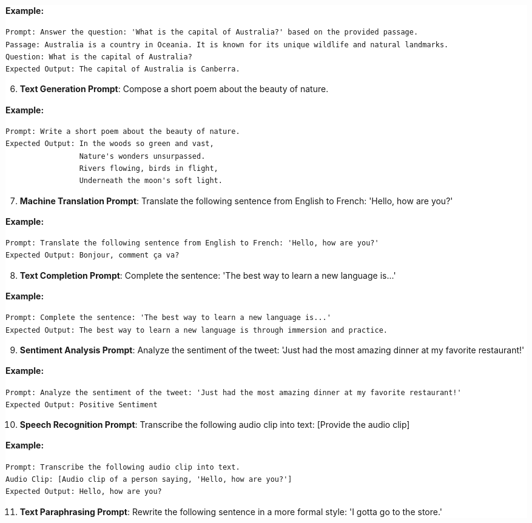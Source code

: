 **Example:**
```
Prompt: Answer the question: 'What is the capital of Australia?' based on the provided passage.
Passage: Australia is a country in Oceania. It is known for its unique wildlife and natural landmarks.
Question: What is the capital of Australia?
Expected Output: The capital of Australia is Canberra.
```

6. **Text Generation Prompt**: Compose a short poem about the beauty of nature.

**Example:**
```
Prompt: Write a short poem about the beauty of nature.
Expected Output: In the woods so green and vast,
                 Nature's wonders unsurpassed.
                 Rivers flowing, birds in flight,
                 Underneath the moon's soft light.
```

7. **Machine Translation Prompt**: Translate the following sentence from English to French: 'Hello, how are you?'

**Example:**
```
Prompt: Translate the following sentence from English to French: 'Hello, how are you?'
Expected Output: Bonjour, comment ça va?
```

8. **Text Completion Prompt**: Complete the sentence: 'The best way to learn a new language is...'

**Example:**
```
Prompt: Complete the sentence: 'The best way to learn a new language is...'
Expected Output: The best way to learn a new language is through immersion and practice.
```

9. **Sentiment Analysis Prompt**: Analyze the sentiment of the tweet: 'Just had the most amazing dinner at my favorite restaurant!'

**Example:**
```
Prompt: Analyze the sentiment of the tweet: 'Just had the most amazing dinner at my favorite restaurant!'
Expected Output: Positive Sentiment
```

10. **Speech Recognition Prompt**: Transcribe the following audio clip into text: [Provide the audio clip]

**Example:**
```
Prompt: Transcribe the following audio clip into text.
Audio Clip: [Audio clip of a person saying, 'Hello, how are you?']
Expected Output: Hello, how are you?
```

11. **Text Paraphrasing Prompt**: Rewrite the following sentence in a more formal style: 'I gotta go to the store.'
